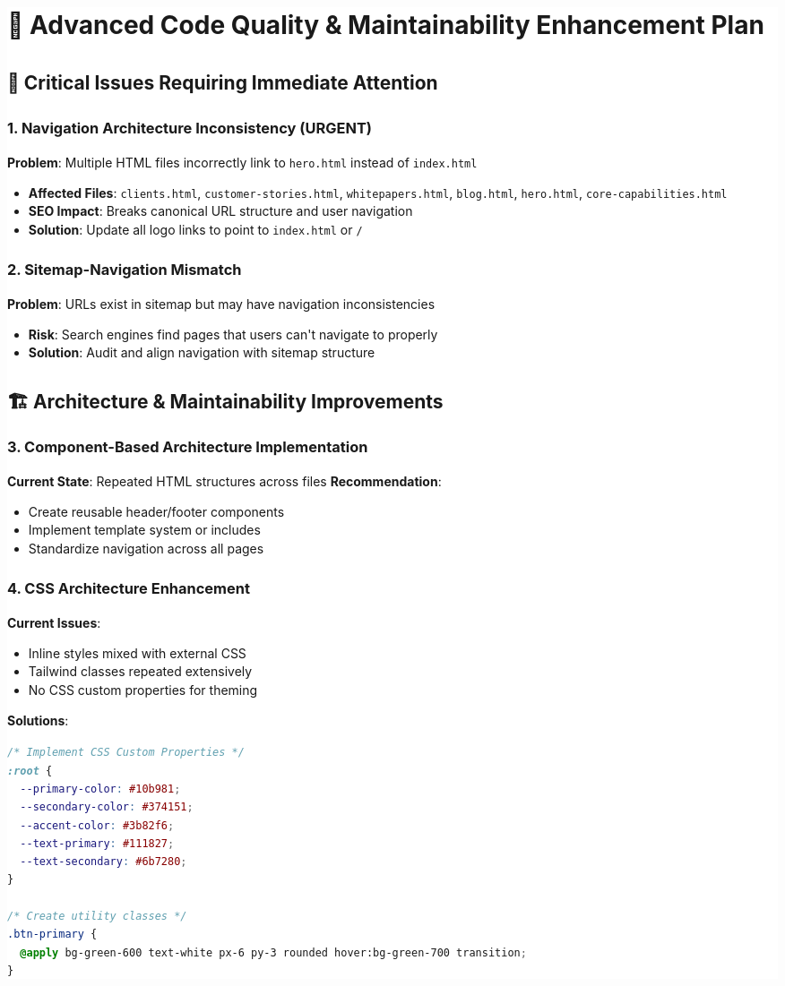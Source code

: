 # 🚀 Advanced Code Quality & Maintainability Enhancement Plan

## 🚨 **Critical Issues Requiring Immediate Attention**

### 1. Navigation Architecture Inconsistency (URGENT)
**Problem**: Multiple HTML files incorrectly link to `hero.html` instead of `index.html`
- **Affected Files**: `clients.html`, `customer-stories.html`, `whitepapers.html`, `blog.html`, `hero.html`, `core-capabilities.html`
- **SEO Impact**: Breaks canonical URL structure and user navigation
- **Solution**: Update all logo links to point to `index.html` or `/`

### 2. Sitemap-Navigation Mismatch
**Problem**: URLs exist in sitemap but may have navigation inconsistencies
- **Risk**: Search engines find pages that users can't navigate to properly
- **Solution**: Audit and align navigation with sitemap structure

## 🏗️ **Architecture & Maintainability Improvements**

### 3. Component-Based Architecture Implementation
**Current State**: Repeated HTML structures across files
**Recommendation**: 
- Create reusable header/footer components
- Implement template system or includes
- Standardize navigation across all pages

### 4. CSS Architecture Enhancement
**Current Issues**:
- Inline styles mixed with external CSS
- Tailwind classes repeated extensively
- No CSS custom properties for theming

**Solutions**:
```css
/* Implement CSS Custom Properties */
:root {
  --primary-color: #10b981;
  --secondary-color: #374151;
  --accent-color: #3b82f6;
  --text-primary: #111827;
  --text-secondary: #6b7280;
}

/* Create utility classes */
.btn-primary {
  @apply bg-green-600 text-white px-6 py-3 rounded hover:bg-green-700 transition;
}
```
